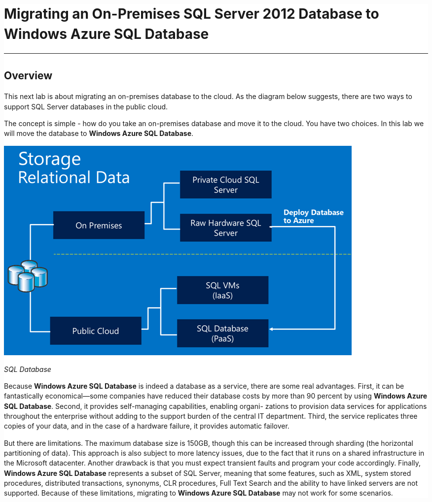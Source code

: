 ﻿<a name="Title"></a>
# Migrating an On-Premises SQL Server 2012 Database to Windows Azure SQL Database #

---
<a name="Overview"></a>
## Overview ##

This next lab is about migrating an on-premises database to the cloud. As the diagram below suggests, there are two ways to support SQL Server databases in the public cloud.

The concept is simple - how do you take an on-premises database and move it to the cloud. You have two choices. In this lab we will move the database to **Windows Azure SQL Database**.

![SQL Database](Images/highlevel.png?raw=true)

_SQL Database_

Because **Windows Azure SQL Database** is indeed a database as a service, there are some real advantages. First, it can be fantastically economical—some companies have reduced their database costs by more than 90 percent by using **Windows Azure SQL Database**. Second, it provides self-managing capabilities, enabling organi- zations to provision data services for applications throughout the enterprise without adding to the support burden of the central IT department. Third, the service replicates three copies of your data, and in the case of a hardware failure, it provides automatic failover. 

But there are limitations. The maximum database size is 150GB, though this can be increased through  sharding (the horizontal partitioning of data). This approach is also subject to more latency issues, due to the fact that it runs on a shared infrastructure in the Microsoft  datacenter. Another drawback is that you must expect transient faults and program your code accordingly. Finally, **Windows Azure SQL Database** represents a subset of SQL Server, meaning that some features, such as XML, system stored procedures, distributed transactions, synonyms, CLR procedures, Full Text Search and the ability  to have linked servers are not supported. Because of these limitations, migrating to **Windows Azure SQL Database** may not work for some scenarios. 
